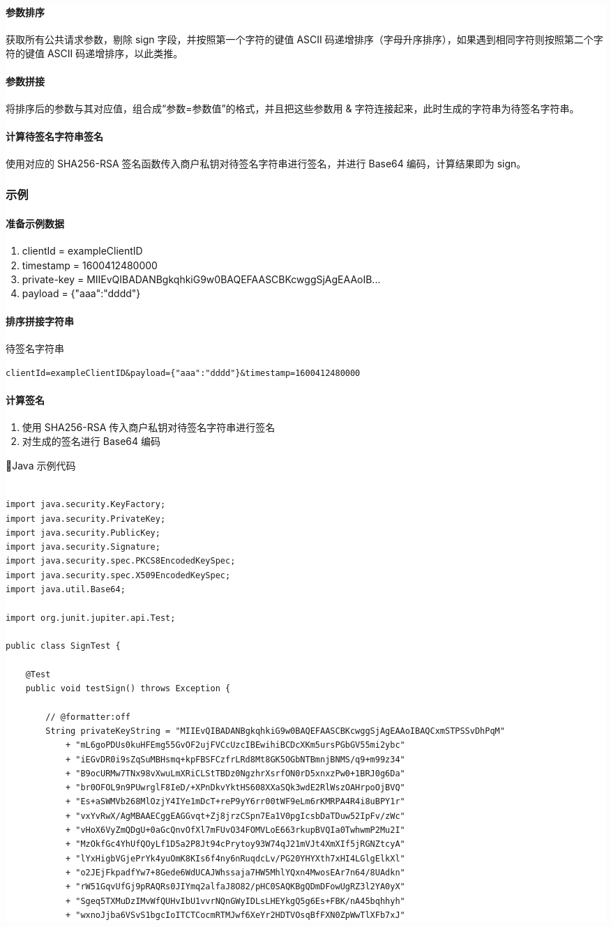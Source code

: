#### 参数排序

获取所有公共请求参数，剔除 sign 字段，并按照第一个字符的键值 ASCII 码递增排序（字母升序排序），如果遇到相同字符则按照第二个字符的键值 ASCII 码递增排序，以此类推。

#### 参数拼接

将排序后的参数与其对应值，组合成“参数=参数值”的格式，并且把这些参数用 & 字符连接起来，此时生成的字符串为待签名字符串。

#### 计算待签名字符串签名

使用对应的 SHA256-RSA 签名函数传入商户私钥对待签名字符串进行签名，并进行 Base64 编码，计算结果即为 sign。

### 示例

#### 准备示例数据
1. clientId = exampleClientID
2. timestamp = 1600412480000
3. private-key = MIIEvQIBADANBgkqhkiG9w0BAQEFAASCBKcwggSjAgEAAoIB...
4. payload = {"aaa":"dddd"}

#### 排序拼接字符串

待签名字符串

```
clientId=exampleClientID&payload={"aaa":"dddd"}&timestamp=1600412480000
```

#### 计算签名

1. 使用 SHA256-RSA 传入商户私钥对待签名字符串进行签名
2. 对生成的签名进行 Base64 编码

Java 示例代码
```

import java.security.KeyFactory;
import java.security.PrivateKey;
import java.security.PublicKey;
import java.security.Signature;
import java.security.spec.PKCS8EncodedKeySpec;
import java.security.spec.X509EncodedKeySpec;
import java.util.Base64;

import org.junit.jupiter.api.Test;

public class SignTest {

    @Test
    public void testSign() throws Exception {

        // @formatter:off
        String privateKeyString = "MIIEvQIBADANBgkqhkiG9w0BAQEFAASCBKcwggSjAgEAAoIBAQCxmSTPSSvDhPqM"
            + "mL6goPDUs0kuHFEmg55GvOF2ujFVCcUzcIBEwihiBCDcXKm5ursPGbGV55mi2ybc"
            + "iEGvDR0i9sZqSuMBHsmq+kpFBSFCzfrLRd8Mt8GK5OGbNTBmnjBNMS/q9+m99z34"
            + "B9ocURMw7TNx98vXwuLmXRiCLStTBDz0NgzhrXsrfON0rD5xnxzPw0+1BRJ0g6Da"
            + "br0OFOL9n9PUwrglF8IeD/+XPnDkvYktHS608XXaSQk3wdE2RlWszOAHrpoOjBVQ"
            + "Es+aSWMVb268MlOzjY4IYe1mDcT+reP9yY6rr00tWF9eLm6rKMRPA4R4i8uBPY1r"
            + "vxYvRwX/AgMBAAECggEAGGvqt+Zj8jrzCSpn7Ea1V0pgIcsbDaTDuw52IpFv/zWc"
            + "vHoX6VyZmQDgU+0aGcQnvOfXl7mFUvO34FOMVLoE663rkupBVQIa0TwhwmP2Mu2I"
            + "MzOkfGc4YhUfQOyLf1D5a2P8Jt94cPrytoy93W74qJ21mVJt4XmXIf5jRGNZtcyA"
            + "lYxHigbVGjePrYk4yuOmK8KIs6f4ny6nRuqdcLv/PG20YHYXth7xHI4LGlgElkXl"
            + "o2JEjFkpadfYw7+8Gede6WdUCAJWhssaja7HW5MhlYQxn4MwosEAr7n64/8UAdkn"
            + "rW51GqvUfGj9pRAQRs0JIYmq2alfaJ8O82/pHC0SAQKBgQDmDFowUgRZ3l2YA0yX"
            + "Sgeq5TXMuDzIMvWfQUHvIbU1vvrNQnGWyIDLsLHEYkgQ5g6Es+FBK/nA45bqhhyh"
            + "wxnoJjba6VSvS1bgcIoITCTCocmRTMJwf6XeYr2HDTVOsqBfFXN0ZpWwTlXFb7xJ"
```